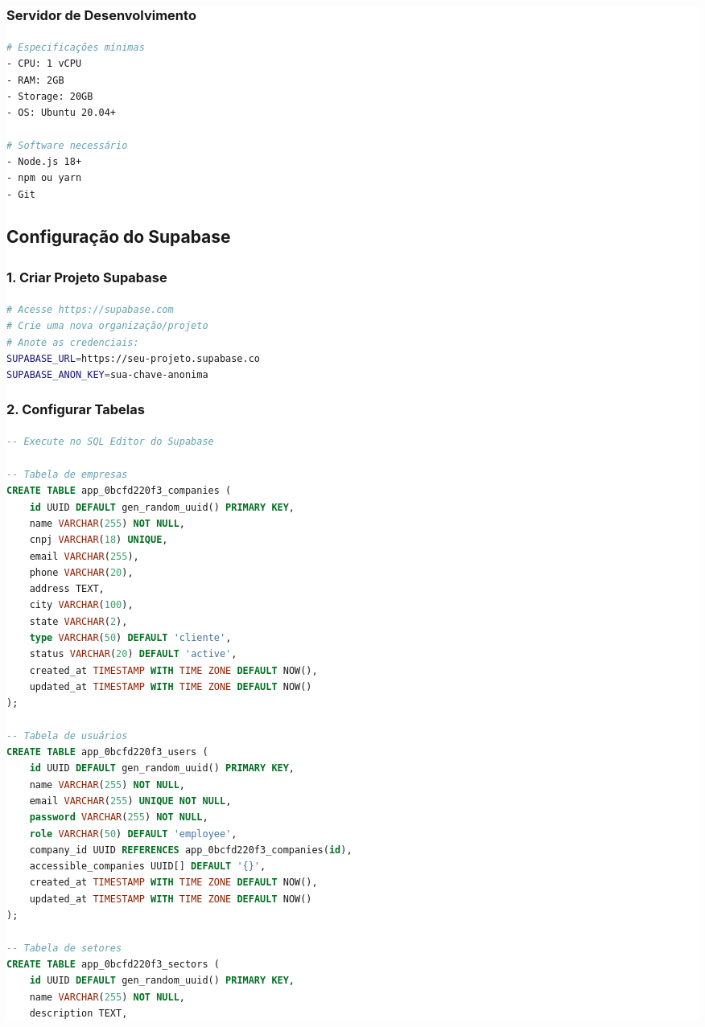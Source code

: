 ### Servidor de Desenvolvimento
```bash
# Especificações mínimas
- CPU: 1 vCPU
- RAM: 2GB
- Storage: 20GB
- OS: Ubuntu 20.04+

# Software necessário
- Node.js 18+
- npm ou yarn
- Git
```

## Configuração do Supabase

### 1. Criar Projeto Supabase
```bash
# Acesse https://supabase.com
# Crie uma nova organização/projeto
# Anote as credenciais:
SUPABASE_URL=https://seu-projeto.supabase.co
SUPABASE_ANON_KEY=sua-chave-anonima
```

### 2. Configurar Tabelas
```sql
-- Execute no SQL Editor do Supabase

-- Tabela de empresas
CREATE TABLE app_0bcfd220f3_companies (
    id UUID DEFAULT gen_random_uuid() PRIMARY KEY,
    name VARCHAR(255) NOT NULL,
    cnpj VARCHAR(18) UNIQUE,
    email VARCHAR(255),
    phone VARCHAR(20),
    address TEXT,
    city VARCHAR(100),
    state VARCHAR(2),
    type VARCHAR(50) DEFAULT 'cliente',
    status VARCHAR(20) DEFAULT 'active',
    created_at TIMESTAMP WITH TIME ZONE DEFAULT NOW(),
    updated_at TIMESTAMP WITH TIME ZONE DEFAULT NOW()
);

-- Tabela de usuários
CREATE TABLE app_0bcfd220f3_users (
    id UUID DEFAULT gen_random_uuid() PRIMARY KEY,
    name VARCHAR(255) NOT NULL,
    email VARCHAR(255) UNIQUE NOT NULL,
    password VARCHAR(255) NOT NULL,
    role VARCHAR(50) DEFAULT 'employee',
    company_id UUID REFERENCES app_0bcfd220f3_companies(id),
    accessible_companies UUID[] DEFAULT '{}',
    created_at TIMESTAMP WITH TIME ZONE DEFAULT NOW(),
    updated_at TIMESTAMP WITH TIME ZONE DEFAULT NOW()
);

-- Tabela de setores
CREATE TABLE app_0bcfd220f3_sectors (
    id UUID DEFAULT gen_random_uuid() PRIMARY KEY,
    name VARCHAR(255) NOT NULL,
    description TEXT,
```